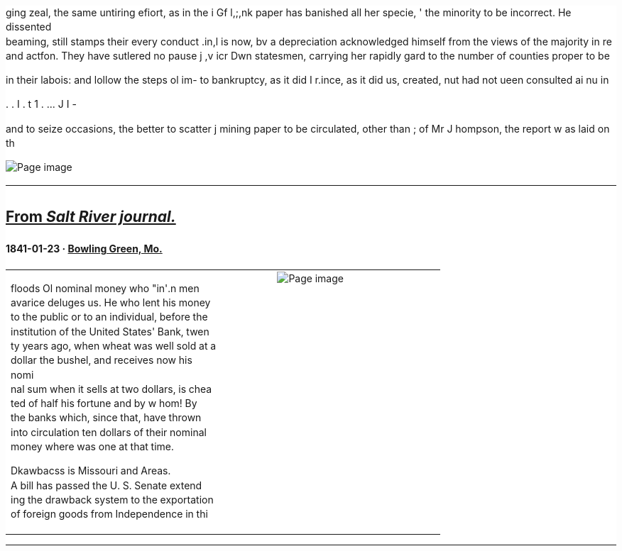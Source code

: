   
ging zeal, the same untiring efiort, as in the i Gf l,;,nk paper has banished all her specie, &#x27; the minority to be incorrect. He dissented  
beaming, still stamps their every conduct .in,l is now, bv a depreciation acknowledged himself from the views of the majority in re­  
and actfon. They have sutlered no pause j ,v icr Dwn statesmen, carrying her rapidly gard to the number of counties proper to be  
  
in their labois: and lollow the steps ol im- to bankruptcy, as it did I r.ince, as it did us, created, nut had not ueen consulted ai nu in  
  
. . I . t 1 . ... J I -  
  
and to seize occasions, the better to scatter j mining paper to be circulated, other than ; of Mr J hompson, the report w as laid on th
</td><td style="width: 50%; max-height: 75%; margin: auto; display: block;">
<img alt="Page image" src="https://tile.loc.gov/image-services/iiif/service:ndnp:mohi:batch_mohi_jerome_ver01:data:sn83016924:00200292091:1841012301:0214/pct:5.669083717864206,76.34358496427463,52.66974291364535,4.085119602360981/!600,600/0/default.jpg"/>
</td>
</tr></table>

---

## [From _Salt River journal._](https://www.loc.gov/resource/sn83016924/1841-01-23/ed-1/?sp=1)

#### 1841-01-23 &middot; [Bowling Green, Mo.](http://dbpedia.org/resource/Bowling_Green%2C_Missouri)

<table style="width: 100%;"><tr><td style="width: 50%">

  
  
floods Ol nominal money who &quot;in&#x27;.n men  
avarice deluges us. He who lent his money  
to the public or to an individual, before the  
institution of the United States&#x27; Bank, twen­  
ty years ago, when wheat was well sold at a  
dollar the bushel, and receives now his nomi­  
nal sum when it sells at two dollars, is chea­  
ted of half his fortune and by w hom! By  
the banks which, since that, have thrown  
into circulation ten dollars of their nominal  
money where was one at that time.  
  
Dkawbacss is Missouri and Areas.  
A bill has passed the U. S. Senate extend­  
ing the drawback system to the exportation  
of foreign goods from Independence in thi
</td><td style="width: 50%; max-height: 75%; margin: auto; display: block;">
<img alt="Page image" src="https://tile.loc.gov/image-services/iiif/service:ndnp:mohi:batch_mohi_jerome_ver01:data:sn83016924:00200292091:1841012301:0214/pct:23.533289386947924,83.81484933209072,17.29290265875632,10.81081081081081/!600,600/0/default.jpg"/>
</td>
</tr></table>

---
